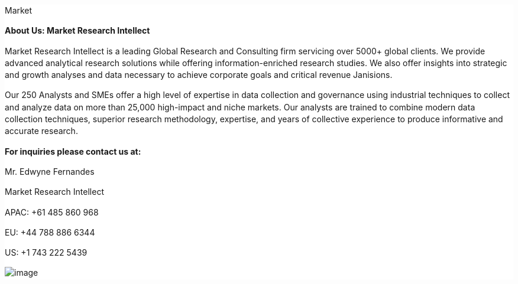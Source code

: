 Market</a></span></p><p><strong><span class="font-[700]">About Us: Market Research Intellect</span></strong></p><p><span class="">Market Research Intellect is a leading Global Research and Consulting firm servicing over 5000+ global clients. We provide advanced analytical research solutions while offering information-enriched research studies.&nbsp;</span>We also offer insights into strategic and growth analyses and data necessary to achieve corporate goals and critical revenue Janisions.</p><p><span class="">Our 250 Analysts and SMEs offer a high level of expertise in data collection and governance using industrial techniques to collect and analyze data on more than 25,000 high-impact and niche markets. Our analysts are trained to combine modern data collection techniques, superior research methodology, expertise, and years of collective experience to produce informative and accurate research.</span></p><p><strong>For inquiries please contact us at:</strong></p><p>Mr. Edwyne Fernandes</p><p>Market Research Intellect</p><p>APAC: +61 485 860 968</p><p>EU: +44 788 886 6344</p><p>US: +1 743 222 5439</p>
![image](https://github.com/user-attachments/assets/142bc8a7-f840-4d86-be66-6cf6b10a6603)
